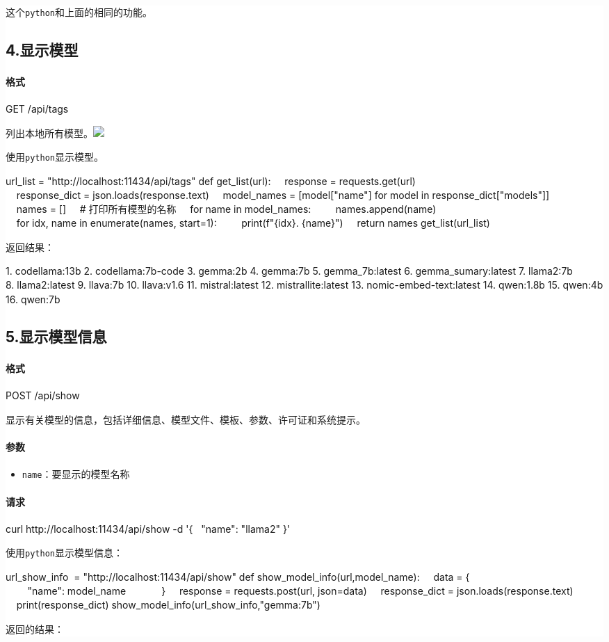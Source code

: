 这个`python`和上面的相同的功能。

## 4.显示模型

#### 格式

GET /api/tags   

列出本地所有模型。![](https://api.ibos.cn/v4/weapparticle/accesswximg?aid=79366&url=aHR0cHM6Ly9tbWJpei5xcGljLmNuL21tYml6X3BuZy9IYkFrSWlhc3dpY0s3cVJRYjlOaWFERFEweU1pYnZla3A2UXJQV1RscWE3RmxSeFlpY3dRazRNOXdGV0c5YlE4c2xpY0JqdlBwVHZUbmtQTjBObkNuaWJFWW5MNFEvNjQwP3d4X2ZtdD1wbmcmYW1w;from=appmsg)

使用`python`显示模型。

url_list = "http://localhost:11434/api/tags"   def get_list(url):       response = requests.get(url)       response_dict = json.loads(response.text)       model_names = [model["name"] for model in response_dict["models"]]       names = []       # 打印所有模型的名称       for name in model_names:           names.append(name)       for idx, name in enumerate(names, start=1):           print(f"{idx}. {name}")       return names   get_list(url_list)   

返回结果：

1. codellama:13b   2. codellama:7b-code   3. gemma:2b   4. gemma:7b   5. gemma_7b:latest   6. gemma_sumary:latest   7. llama2:7b   8. llama2:latest   9. llava:7b   10. llava:v1.6   11. mistral:latest   12. mistrallite:latest   13. nomic-embed-text:latest   14. qwen:1.8b   15. qwen:4b   16. qwen:7b   

## 5.显示模型信息

#### 格式

POST /api/show   

显示有关模型的信息，包括详细信息、模型文件、模板、参数、许可证和系统提示。

#### 参数

- `name`：要显示的模型名称
    

#### 请求

curl http://localhost:11434/api/show -d '{     "name": "llama2"   }'   

使用`python`显示模型信息：

url_show_info  = "http://localhost:11434/api/show"   def show_model_info(url,model_name):       data = {           "name": model_name               }       response = requests.post(url, json=data)       response_dict = json.loads(response.text)       print(response_dict)   show_model_info(url_show_info,"gemma:7b")   

返回的结果：
